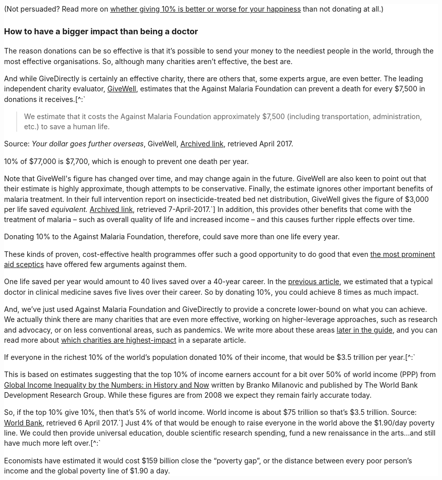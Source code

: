 (Not persuaded? Read more on <a href="https://web.archive.org/web/20171001114910/https://www.givingwhatwecan.org/sites/givingwhatwecan.org/files/attachments/giving-without-sacrifice.pdf">whether giving 10% is better or worse for your happiness</a> than not donating at all.)

### How to have a bigger impact than being a doctor

The reason donations can be so effective is that it&#8217;s possible to send your money to the neediest people in the world, through the most effective organisations. So, although many charities aren&#8217;t effective, the best are.

And while GiveDirectly is certainly an effective charity, there are others that, some experts argue, are even better. The leading independent charity evaluator, <a href="http://www.givewell.org/">GiveWell</a>, estimates that the Against Malaria Foundation can prevent a death for every $7,500 in donations it receives.[^:`<blockquote><p>
 We estimate that it costs the Against Malaria Foundation approximately $7,500 (including transportation, administration, etc.) to save a human life.
</p></blockquote>
<p>
Source: <em>Your dollar goes further overseas</em>, GiveWell, <a href="https://web.archive.org/save/http://www.givewell.org/giving101/Your-dollar-goes-further-overseas">Archived link</a>, retrieved April 2017.</p>
<p>10% of $77,000 is $7,700, which is enough to prevent one death per year.</p>
<p>Note that GiveWell's figure has changed over time, and may change again in the future. GiveWell are also keen to point out that their estimate is highly approximate, though attempts to be conservative. Finally, the estimate ignores other important benefits of malaria treatment. In their full intervention report on insecticide-treated bed net distribution, GiveWell gives the figure of $3,000 per life saved <em>equivalent.</em> <a href="https://web.archive.org/web/20170331062036/http://www.givewell.org/international/technical/programs/insecticide-treated-nets#HowcosteffectiveisLLINdistribution">Archived link</a>, retrieved 7-April-2017.`] In addition, this provides other benefits that come with the treatment of malaria – such as overall quality of life and increased income – and this causes further ripple effects over time.

Donating 10% to the Against Malaria Foundation, therefore, could save more than one life every year.

These kinds of proven, cost-effective health programmes offer such a good opportunity to do good that even <a href="https://web.archive.org/save/http://blog.givewell.org/2015/11/06/the-lack-of-controversy-over-well-targeted-aid/">the most prominent aid sceptics</a> have offered few arguments against them.

One life saved per year would amount to 40 lives saved over a 40-year career. In the <a href="/career-guide/how-much-difference-can-one-person-make/">previous article</a>, we estimated that a typical doctor in clinical medicine saves five lives over their career. So by donating 10%, you could achieve 8 times as much impact.

And, we&#8217;ve just used Against Malaria Foundation and GiveDirectly to provide a concrete lower-bound on what you can achieve. We actually think there are many charities that are even more effective, working on higher-leverage approaches, such as research and advocacy, or on less conventional areas, such as pandemics. We write more about these areas <a href="/career-guide/world-problems/">later in the guide</a>, and you can read more about <a href="/articles/best-charity/">which charities are highest-impact</a> in a separate article.

If everyone in the richest 10% of the world&#8217;s population donated 10% of their income, that would be $3.5 trillion per year.[^:`<p>This is based on estimates suggesting that the top 10% of income earners account for a bit over 50% of world income (PPP) from <a href="http://documents.worldbank.org/curated/en/959251468176687085/pdf/wps6259.pdf">Global Income Inequality by the Numbers: in History and Now</a> written by Branko Milanovic and published by The World Bank Development Research Group. While these figures are from 2008 we expect they remain fairly accurate today.</p>
<p>So, if the top 10% give 10%, then that’s 5% of world income. World income is about $75 trillion so that’s $3.5 trillion. Source: <a href="http://data.worldbank.org/indicator/NY.GDP.MKTP.CD">World Bank</a>, retrieved 6 April 2017.`] Just 4% of that would be enough to raise everyone in the world above the $1.90/day poverty line. We could then provide universal education, double scientific research spending, fund a new renaissance in the arts&#8230;and still have much more left over.[^:`<p>Economists have estimated it would cost $159 billion close the “poverty gap”, or the distance between every poor person’s income and the global poverty line of $1.90 a day.</p>
<blockquote><p>